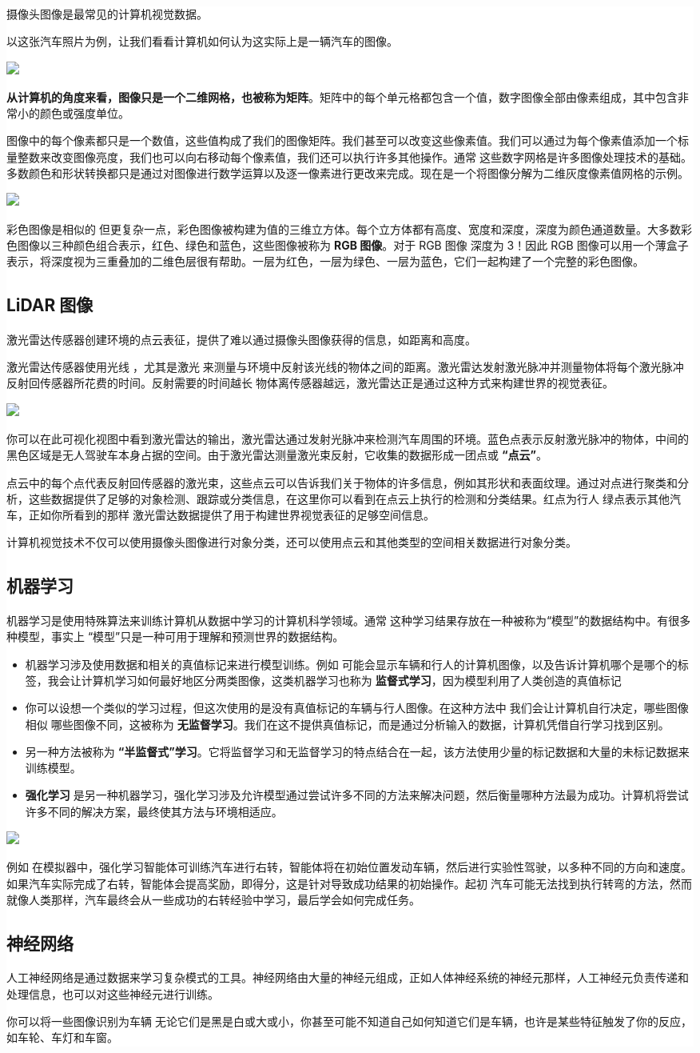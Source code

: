 摄像头图像是最常见的计算机视觉数据。

以这张汽车照片为例，让我们看看计算机如何认为这实际上是一辆汽车的图像。

![](http://p5ocy6pck.bkt.clouddn.com/%E5%9B%BE%E5%83%8F%E7%9F%A9%E9%98%B5.jpg)

 **从计算机的角度来看，图像只是一个二维网格，也被称为矩阵**。矩阵中的每个单元格都包含一个值，数字图像全部由像素组成，其中包含非常小的颜色或强度单位。

图像中的每个像素都只是一个数值，这些值构成了我们的图像矩阵。我们甚至可以改变这些像素值。我们可以通过为每个像素值添加一个标量整数来改变图像亮度，我们也可以向右移动每个像素值，我们还可以执行许多其他操作。通常 这些数字网格是许多图像处理技术的基础。多数颜色和形状转换都只是通过对图像进行数学运算以及逐一像素进行更改来完成。现在是一个将图像分解为二维灰度像素值网格的示例。

![](http://p5ocy6pck.bkt.clouddn.com/RGB%E5%9B%BE.jpg)

彩色图像是相似的 但更复杂一点，彩色图像被构建为值的三维立方体。每个立方体都有高度、宽度和深度，深度为颜色通道数量。大多数彩色图像以三种颜色组合表示，红色、绿色和蓝色，这些图像被称为 **RGB 图像**。对于 RGB 图像 深度为 3！因此 RGB 图像可以用一个薄盒子表示，将深度视为三重叠加的二维色层很有帮助。一层为红色，一层为绿色、一层为蓝色，它们一起构建了一个完整的彩色图像。

## LiDAR 图像

激光雷达传感器创建环境的点云表征，提供了难以通过摄像头图像获得的信息，如距离和高度。

激光雷达传感器使用光线 ，尤其是激光 来测量与环境中反射该光线的物体之间的距离。激光雷达发射激光脉冲并测量物体将每个激光脉冲反射回传感器所花费的时间。反射需要的时间越长 物体离传感器越远，激光雷达正是通过这种方式来构建世界的视觉表征。

![](http://p5ocy6pck.bkt.clouddn.com/lidar%E5%9B%BE%E5%83%8F.jpg)

你可以在此可视化视图中看到激光雷达的输出，激光雷达通过发射光脉冲来检测汽车周围的环境。蓝色点表示反射激光脉冲的物体，中间的黑色区域是无人驾驶车本身占据的空间。由于激光雷达测量激光束反射，它收集的数据形成一团点或 **“点云”**。

点云中的每个点代表反射回传感器的激光束，这些点云可以告诉我们关于物体的许多信息，例如其形状和表面纹理。通过对点进行聚类和分析，这些数据提供了足够的对象检测、跟踪或分类信息，在这里你可以看到在点云上执行的检测和分类结果。红点为行人 绿点表示其他汽车，正如你所看到的那样 激光雷达数据提供了用于构建世界视觉表征的足够空间信息。

计算机视觉技术不仅可以使用摄像头图像进行对象分类，还可以使用点云和其他类型的空间相关数据进行对象分类。

## 机器学习

机器学习是使用特殊算法来训练计算机从数据中学习的计算机科学领域。通常 这种学习结果存放在一种被称为“模型”的数据结构中。有很多种模型，事实上 “模型”只是一种可用于理解和预测世界的数据结构。

- 机器学习涉及使用数据和相关的真值标记来进行模型训练。例如 可能会显示车辆和行人的计算机图像，以及告诉计算机哪个是哪个的标签，我会让计算机学习如何最好地区分两类图像，这类机器学习也称为 **监督式学习**，因为模型利用了人类创造的真值标记

- 你可以设想一个类似的学习过程，但这次使用的是没有真值标记的车辆与行人图像。在这种方法中 我们会让计算机自行决定，哪些图像相似 哪些图像不同，这被称为 **无监督学习**。我们在这不提供真值标记，而是通过分析输入的数据，计算机凭借自行学习找到区别。
- 另一种方法被称为 **“半监督式”学习**。它将监督学习和无监督学习的特点结合在一起，该方法使用少量的标记数据和大量的未标记数据来训练模型。

- **强化学习**  是另一种机器学习，强化学习涉及允许模型通过尝试许多不同的方法来解决问题，然后衡量哪种方法最为成功。计算机将尝试许多不同的解决方案，最终使其方法与环境相适应。

![](http://p5ocy6pck.bkt.clouddn.com/%E6%9C%BA%E5%99%A8%E5%AD%A6%E4%B9%A0%E7%BB%83%E4%B9%A0%E9%A2%98.jpg)

例如 在模拟器中，强化学习智能体可训练汽车进行右转，智能体将在初始位置发动车辆，然后进行实验性驾驶，以多种不同的方向和速度。如果汽车实际完成了右转，智能体会提高奖励，即得分，这是针对导致成功结果的初始操作。起初 汽车可能无法找到执行转弯的方法，然而 就像人类那样，汽车最终会从一些成功的右转经验中学习，最后学会如何完成任务。

## 神经网络

人工神经网络是通过数据来学习复杂模式的工具。神经网络由大量的神经元组成，正如人体神经系统的神经元那样，人工神经元负责传递和处理信息，也可以对这些神经元进行训练。

你可以将一些图像识别为车辆 无论它们是黑是白或大或小，你甚至可能不知道自己如何知道它们是车辆，也许是某些特征触发了你的反应，如车轮、车灯和车窗。
